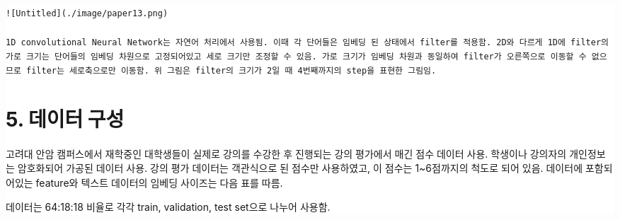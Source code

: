     ![Untitled](./image/paper13.png)
    
    1D convolutional Neural Network는 자연어 처리에서 사용됨. 이때 각 단어들은 임베딩 된 상태에서 filter를 적용함. 2D와 다르게 1D에 filter의 가로 크기는 단어들의 임베딩 차원으로 고정되어있고 세로 크기만 조정할 수 있음. 가로 크기가 임베딩 차원과 동일하여 filter가 오른쪽으로 이동할 수 없으므로 filter는 세로축으로만 이동함. 위 그림은 filter의 크기가 2일 때 4번째까지의 step을 표현한 그림임.
    

# 5. 데이터 구성

고려대 안암 캠퍼스에서 재학중인 대학생들이 실제로 강의를 수강한 후 진행되는 강의 평가에서 매긴 점수 데이터 사용. 학생이나 강의자의 개인정보는 암호화되어 가공된 데이터 사용. 강의 평가 데이터는 객관식으로 된 점수만 사용하였고, 이 점수는 1~6점까지의 척도로 되어 있음. 데이터에 포함되어있는 feature와 텍스트 데이터의 임베딩 사이즈는 다음 표를 따름.

데이터는 64:18:18 비율로 각각 train, validation, test set으로 나누어 사용함. 
